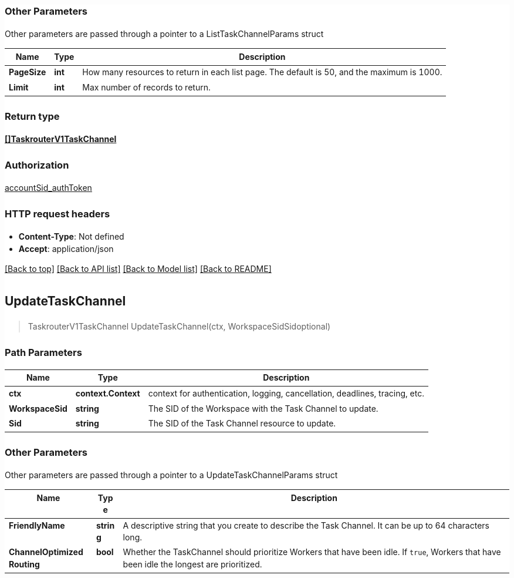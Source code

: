 ### Other Parameters

Other parameters are passed through a pointer to a ListTaskChannelParams struct


Name | Type | Description
------------- | ------------- | -------------
**PageSize** | **int** | How many resources to return in each list page. The default is 50, and the maximum is 1000.
**Limit** | **int** | Max number of records to return.

### Return type

[**[]TaskrouterV1TaskChannel**](TaskrouterV1TaskChannel.md)

### Authorization

[accountSid_authToken](../README.md#accountSid_authToken)

### HTTP request headers

- **Content-Type**: Not defined
- **Accept**: application/json

[[Back to top]](#) [[Back to API list]](../README.md#documentation-for-api-endpoints)
[[Back to Model list]](../README.md#documentation-for-models)
[[Back to README]](../README.md)


## UpdateTaskChannel

> TaskrouterV1TaskChannel UpdateTaskChannel(ctx, WorkspaceSidSidoptional)





### Path Parameters


Name | Type | Description
------------- | ------------- | -------------
**ctx** | **context.Context** | context for authentication, logging, cancellation, deadlines, tracing, etc.
**WorkspaceSid** | **string** | The SID of the Workspace with the Task Channel to update.
**Sid** | **string** | The SID of the Task Channel resource to update.

### Other Parameters

Other parameters are passed through a pointer to a UpdateTaskChannelParams struct


Name | Type | Description
------------- | ------------- | -------------
**FriendlyName** | **string** | A descriptive string that you create to describe the Task Channel. It can be up to 64 characters long.
**ChannelOptimizedRouting** | **bool** | Whether the TaskChannel should prioritize Workers that have been idle. If `true`, Workers that have been idle the longest are prioritized.
